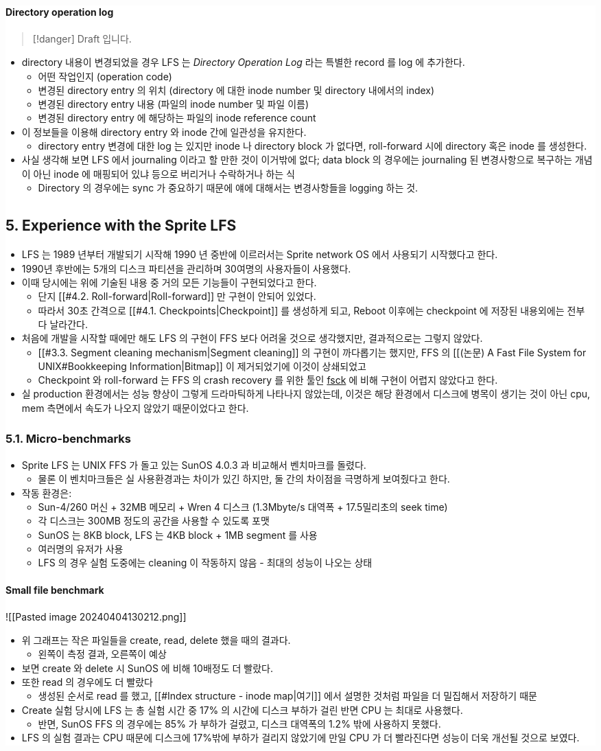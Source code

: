 #### Directory operation log

> [!danger] Draft 입니다.

- directory 내용이 변경되었을 경우 LFS 는 *Directory Operation Log* 라는 특별한 record 를 log 에 추가한다.
	- 어떤 작업인지 (operation code)
	- 변경된 directory entry 의 위치 (directory 에 대한 inode number 및 directory 내에서의 index)
	- 변경된 directory entry 내용 (파일의 inode number 및 파일 이름)
	- 변경된 directory entry 에 해당하는 파일의 inode reference count
- 이 정보들을 이용해 directory entry 와 inode 간에 일관성을 유지한다.
	- directory entry 변경에 대한 log 는 있지만 inode 나 directory block 가 없다면, roll-forward 시에 directory 혹은 inode 를 생성한다.
- 사실 생각해 보면 LFS 에서 journaling 이라고 할 만한 것이 이거밖에 없다; data block 의 경우에는 journaling 된 변경사항으로 복구하는 개념이 아닌 inode 에 매핑되어 있냐 등으로 버리거나 수락하거나 하는 식
	- Directory 의 경우에는 sync 가 중요하기 때문에 얘에 대해서는 변경사항들을 logging 하는 것.

## 5. Experience with the Sprite LFS

- LFS 는 1989 년부터 개발되기 시작해 1990 년 중반에 이르러서는 Sprite network OS 에서 사용되기 시작했다고 한다.
- 1990년 후반에는 5개의 디스크 파티션을 관리하며 30여명의 사용자들이 사용했다.
- 이때 당시에는 위에 기술된 내용 중 거의 모든 기능들이 구현되었다고 한다.
	- 단지 [[#4.2. Roll-forward|Roll-forward]] 만 구현이 안되어 있었다.
	- 따라서 30초 간격으로 [[#4.1. Checkpoints|Checkpoint]] 를 생성하게 되고, Reboot 이후에는 checkpoint 에 저장된 내용외에는 전부 다 날라간다.
- 처음에 개발을 시작할 때에만 해도 LFS 의 구현이 FFS 보다 어려울 것으로 생각했지만, 결과적으로는 그렇지 않았다.
	- [[#3.3. Segment cleaning mechanism|Segment cleaning]] 의 구현이 까다롭기는 했지만, FFS 의 [[(논문) A Fast File System for UNIX#Bookkeeping Information|Bitmap]] 이 제거되었기에 이것이 상쇄되었고
	- Checkpoint 와 roll-forward 는 FFS 의 crash recovery 를 위한 툴인 [fsck](https://en.wikipedia.org/wiki/Fsck) 에 비해 구현이 어렵지 않았다고 한다.
- 실 production 환경에서는 성능 향상이 그렇게 드라마틱하게 나타나지 않았는데, 이것은 해당 환경에서 디스크에 병목이 생기는 것이 아닌 cpu, mem 측면에서 속도가 나오지 않았기 때문이었다고 한다.

### 5.1. Micro-benchmarks

- Sprite LFS 는 UNIX FFS 가 돌고 있는 SunOS 4.0.3 과 비교해서 벤치마크를 돌렸다.
	- 물론 이 벤치마크들은 실 사용환경과는 차이가 있긴 하지만, 둘 간의 차이점을 극명하게 보여줬다고 한다.
- 작동 환경은:
	- Sun-4/260 머신 + 32MB 메모리 + Wren 4 디스크 (1.3Mbyte/s 대역폭 + 17.5밀리초의 seek time)
	- 각 디스크는 300MB 정도의 공간을 사용할 수 있도록 포맷
	- SunOS 는 8KB block, LFS 는 4KB block + 1MB segment 를 사용
	- 여러명의 유저가 사용
	- LFS 의 경우 실험 도중에는 cleaning 이 작동하지 않음 - 최대의 성능이 나오는 상태

#### Small file benchmark

![[Pasted image 20240404130212.png]]

- 위 그래프는 작은 파일들을 create, read, delete 했을 때의 결과다.
	- 왼쪽이 측정 결과, 오른쪽이 예상
- 보면 create 와 delete 시 SunOS 에 비해 10배정도 더 빨랐다.
- 또한 read 의 경우에도 더 빨랐다
	- 생성된 순서로 read 를 했고, [[#Index structure - inode map|여기]] 에서 설명한 것처럼 파일을 더 밀집해서 저장하기 때문
- Create 실험 당시에 LFS 는 총 실험 시간 중 17% 의 시간에 디스크 부하가 걸린 반면 CPU 는 최대로 사용했다.
	- 반면, SunOS FFS 의 경우에는 85% 가 부하가 걸렸고, 디스크 대역폭의 1.2% 밖에 사용하지 못했다.
- LFS 의 실험 결과는 CPU 때문에 디스크에 17%밖에 부하가 걸리지 않았기에 만일 CPU 가 더 빨라진다면 성능이 더욱 개선될 것으로 보였다.


[^active-portion]: 이게 정확히 어떤 것을 의미하는 지는 잘 모르겠음.
[^log-block-pointer]: 뭔소린지 모르겠다.
[^write-large-file-on-thread]: 이것도 모르겠다. Live data block 을 skip 한다면 결국엔 상관없는 것 아닌가.
[^long-lived-data]: 본문에서는 long-lived data 에서의 문제에 대해 다음과 같은 예시로 설명하지만, 뭔소린지 모르겠다: "In the simplest case where the log works circularly across the disk and live data is copied back into the log, all of the longlived files will have to be copied in every pass of the log across the disk." 
[^dirty-block-cache]: 어떤 상황인지 잘 감이 안오긴 한다 그쵸?
[^time-byte]: 어느샌가 time 에서 byte 로 단위가 바꿔었는데 그냥 그런갑다 하자.
[^cold-start]: 이게 뭔지는 잘 모르겠음. Disk capacity utilization 을 바꿨을 때 cold start 를 하지 않는다는 것인가?
[^fraction-of-segments]: 세로축 "Fraction of segments" 뭔지 모르겠음.
[^simulation-result-inspection]: 많은 cold segment 가 threshold 근처에 잔류하는 것과 write cost 가 올라가는 것에 대해 대강 감은 오지만 아직 명확하게 어떤 연관성이 있는지는 와닿지 않는다.
[^reread-sequential]: 왜 seek 이 들어가지?